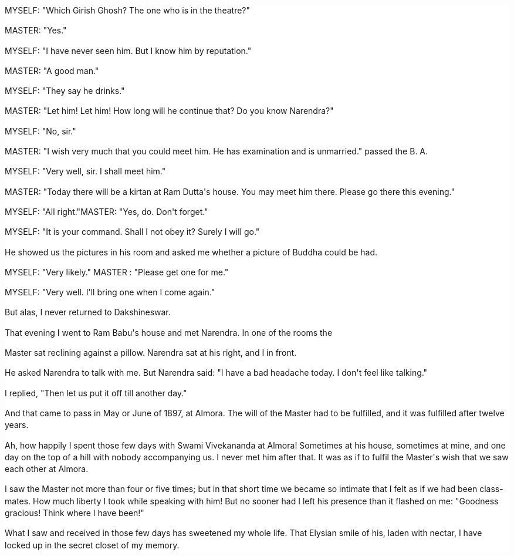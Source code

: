 MYSELF: "Which Girish Ghosh? The one who is in the theatre?"

MASTER: "Yes."

MYSELF: "I have never seen him. But I know him by reputation."

MASTER: "A good man."

MYSELF: "They say he drinks."

MASTER: "Let him! Let him! How long will he continue that? Do you know Narendra?"

MYSELF: "No, sir."

MASTER: "I wish very much that you could meet him. He has examination and is unmarried."
passed the B. A.

MYSELF: "Very well, sir. I shall meet him."

MASTER: "Today there will be a kirtan at Ram Dutta's house. You may meet him there.
Please go there this evening."

MYSELF: "All right."MASTER: "Yes, do. Don't forget."

MYSELF: "It is your command. Shall I not obey it? Surely I will go."

He showed us the pictures in his room and asked me whether a picture of Buddha could
be had.

MYSELF: "Very likely."
MASTER : "Please get one for me."

MYSELF: "Very well. I'll bring one when I come again."

But alas, I never returned to Dakshineswar.

That evening I went to Ram Babu's house and met Narendra. In one of the rooms the

Master sat reclining against a pillow. Narendra sat at his right, and I in front.

He asked Narendra to talk with me. But Narendra said: "I have a bad headache today. I don't feel like talking."

I replied, "Then let us put it off till another day."

And that came to pass in May or June of 1897, at Almora. The will of the Master had to be fulfilled, and it was fulfilled after twelve years. 

Ah, how happily I spent those few days with Swami Vivekananda at Almora! Sometimes at his house, sometimes at mine, and one day on the top of a hill with nobody accompanying us. I never met him after that. It
was as if to fulfil the Master's wish that we saw each other at Almora.

I saw the Master not more than four or five times; but in that short time we became so intimate that I felt as if we had been class-mates. How much liberty I took while speaking with him! But no sooner had I left his presence than it flashed on me:
"Goodness gracious! Think where I have been!"

What I saw and received in those few days has sweetened my whole life. That Elysian smile of his, laden with nectar, I have
locked up in the secret closet of my memory.
